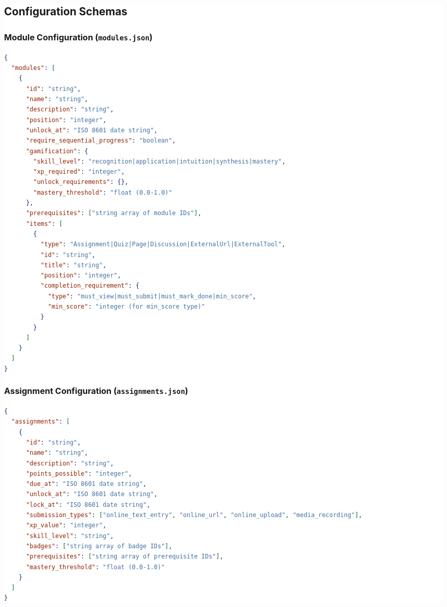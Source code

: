## Configuration Schemas

### Module Configuration (`modules.json`)

```json
{
  "modules": [
    {
      "id": "string",
      "name": "string",
      "description": "string",
      "position": "integer",
      "unlock_at": "ISO 8601 date string",
      "require_sequential_progress": "boolean",
      "gamification": {
        "skill_level": "recognition|application|intuition|synthesis|mastery",
        "xp_required": "integer",
        "unlock_requirements": {},
        "mastery_threshold": "float (0.0-1.0)"
      },
      "prerequisites": ["string array of module IDs"],
      "items": [
        {
          "type": "Assignment|Quiz|Page|Discussion|ExternalUrl|ExternalTool",
          "id": "string",
          "title": "string",
          "position": "integer",
          "completion_requirement": {
            "type": "must_view|must_submit|must_mark_done|min_score",
            "min_score": "integer (for min_score type)"
          }
        }
      ]
    }
  ]
}
```

### Assignment Configuration (`assignments.json`)

```json
{
  "assignments": [
    {
      "id": "string",
      "name": "string",
      "description": "string",
      "points_possible": "integer",
      "due_at": "ISO 8601 date string",
      "unlock_at": "ISO 8601 date string",
      "lock_at": "ISO 8601 date string",
      "submission_types": ["online_text_entry", "online_url", "online_upload", "media_recording"],
      "xp_value": "integer",
      "skill_level": "string",
      "badges": ["string array of badge IDs"],
      "prerequisites": ["string array of prerequisite IDs"],
      "mastery_threshold": "float (0.0-1.0)"
    }
  ]
}
```
